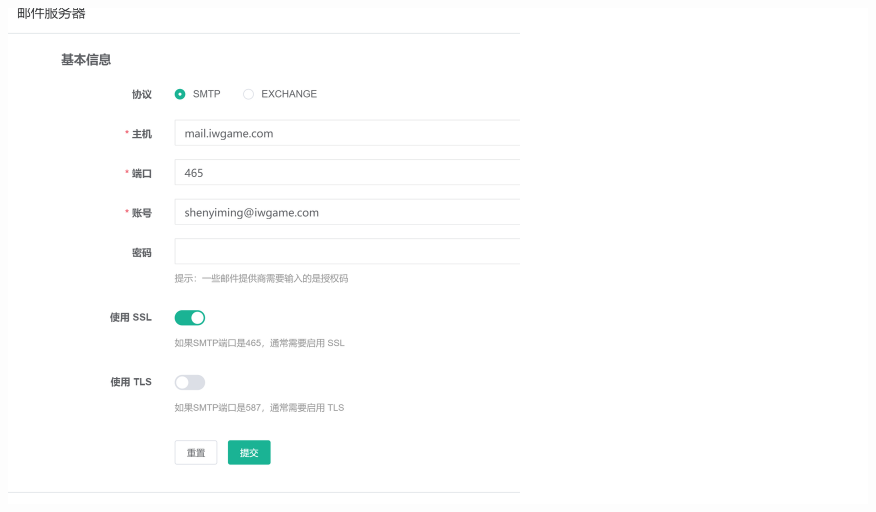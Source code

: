 <img src="3.JumpServer用户管理和添加服务器资产.assets/image-20240716102137298.png" alt="image-20240716102137298" style="zoom:50%;" />






